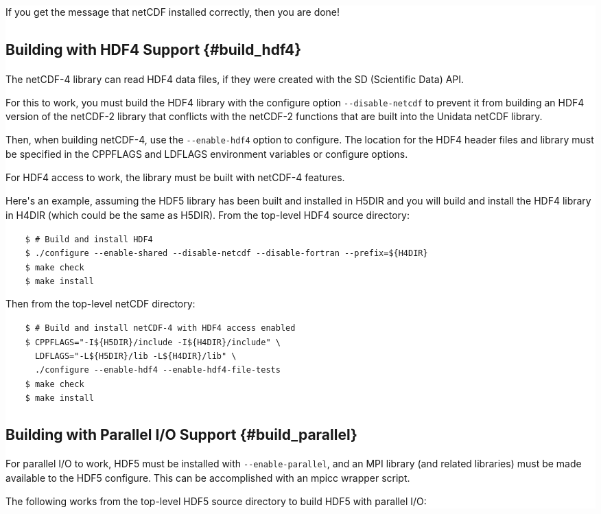 If you get the message that netCDF installed correctly, then you are
done!

Building with HDF4 Support {#build_hdf4}
---------------------

The netCDF-4 library can read HDF4 data files, if they were created
with the SD (Scientific Data) API.

For this to work, you must build the HDF4 library with the
configure option `--disable-netcdf`
to prevent it from building an HDF4 version of the netCDF-2 library
that conflicts with the netCDF-2 functions that are built into the Unidata
netCDF library.

Then, when building netCDF-4, use the `--enable-hdf4`
option to configure. The location for the HDF4 header files and
library must be specified in the CPPFLAGS and LDFLAGS environment variables
or configure options.

For HDF4 access to work, the library must be built with netCDF-4
features.

Here's an example, assuming the HDF5 library has been built and
installed in H5DIR and you will build and install the HDF4 library in
H4DIR (which could be the same as H5DIR). From the top-level HDF4
source directory:

~~~~{.py}
    $ # Build and install HDF4
    $ ./configure --enable-shared --disable-netcdf --disable-fortran --prefix=${H4DIR}
    $ make check
    $ make install
~~~~

Then from the top-level netCDF directory:

~~~~{.py}
    $ # Build and install netCDF-4 with HDF4 access enabled
    $ CPPFLAGS="-I${H5DIR}/include -I${H4DIR}/include" \
      LDFLAGS="-L${H5DIR}/lib -L${H4DIR}/lib" \
      ./configure --enable-hdf4 --enable-hdf4-file-tests
    $ make check
    $ make install
~~~~

Building with Parallel I/O Support {#build_parallel}
--------------

For parallel I/O to work, HDF5 must be installed with
`--enable-parallel`, and an MPI library (and related libraries) must be
made available to the HDF5 configure. This can be accomplished with
an mpicc wrapper script.

The following works from the top-level HDF5 source directory to build
HDF5 with parallel I/O:
